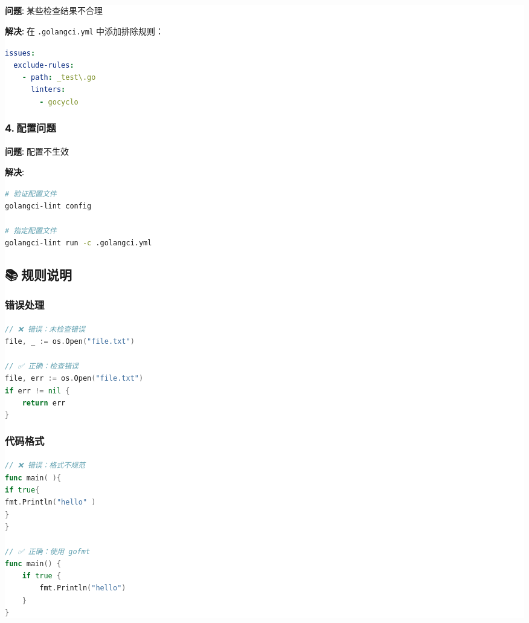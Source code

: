 **问题**: 某些检查结果不合理

**解决**: 在 `.golangci.yml` 中添加排除规则：

```yaml
issues:
  exclude-rules:
    - path: _test\.go
      linters:
        - gocyclo
```

### 4. 配置问题

**问题**: 配置不生效

**解决**:
```bash
# 验证配置文件
golangci-lint config

# 指定配置文件
golangci-lint run -c .golangci.yml
```

## 📚 规则说明

### 错误处理

```go
// ❌ 错误：未检查错误
file, _ := os.Open("file.txt")

// ✅ 正确：检查错误
file, err := os.Open("file.txt")
if err != nil {
    return err
}
```

### 代码格式

```go
// ❌ 错误：格式不规范
func main( ){
if true{
fmt.Println("hello" )
}
}

// ✅ 正确：使用 gofmt
func main() {
    if true {
        fmt.Println("hello")
    }
}
```
